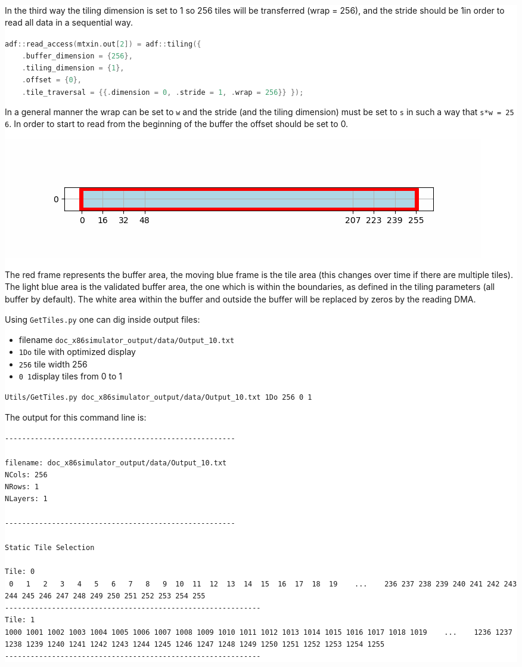 In the third way the tiling dimension is set to 1 so 256 tiles will be transferred (wrap = 256), and the stride should be 1in order to read all data in a sequential way.


```C
adf::read_access(mtxin.out[2]) = adf::tiling({
    .buffer_dimension = {256},
    .tiling_dimension = {1},
    .offset = {0},
    .tile_traversal = {{.dimension = 0, .stride = 1, .wrap = 256}} });
```

In a general manner the wrap can be set to `w` and the stride (and the tiling dimension) must be set to `s` in such a way that `s*w = 256`. In order to start to read from the beginning of the buffer the offset should be set to 0.

![1D Linear Transferring](images/Tiling1D_Copy.gif)

The red frame represents the buffer area, the moving blue frame is the tile area (this changes over time if there are multiple tiles). The light blue area is the validated buffer area, the one which is within the boundaries, as defined in the tiling parameters (all buffer by default). The white area within the buffer and outside the buffer will be replaced by zeros by the reading DMA.

Using `GetTiles.py` one can dig inside output files:

- filename `doc_x86simulator_output/data/Output_10.txt` 
- `1Do` tile with optimized display
- `256`  tile width 256
- `0 1`display tiles from 0 to 1

```shell
Utils/GetTiles.py doc_x86simulator_output/data/Output_10.txt 1Do 256 0 1
```
The output for this command line is:
 ```shell
 ------------------------------------------------------

filename: doc_x86simulator_output/data/Output_10.txt
NCols: 256
NRows: 1
NLayers: 1

------------------------------------------------------

Static Tile Selection

Tile: 0
  0   1   2   3   4   5   6   7   8   9  10  11  12  13  14  15  16  17  18  19    ...    236 237 238 239 240 241 242 243 244 245 246 247 248 249 250 251 252 253 254 255
------------------------------------------------------------
Tile: 1
1000 1001 1002 1003 1004 1005 1006 1007 1008 1009 1010 1011 1012 1013 1014 1015 1016 1017 1018 1019    ...    1236 1237 1238 1239 1240 1241 1242 1243 1244 1245 1246 1247 1248 1249 1250 1251 1252 1253 1254 1255
------------------------------------------------------------
```
